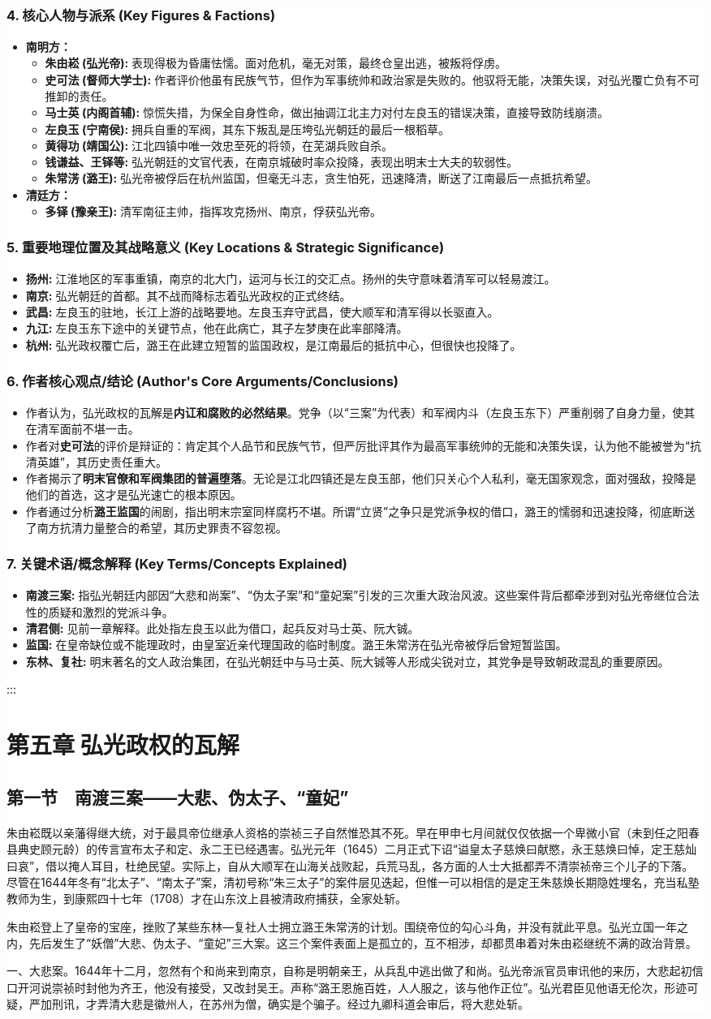 ### **4. 核心人物与派系 (Key Figures & Factions)**

*   **南明方：**
    *   **朱由崧 (弘光帝):** 表现得极为昏庸怯懦。面对危机，毫无对策，最终仓皇出逃，被叛将俘虏。
    *   **史可法 (督师大学士):** 作者评价他虽有民族气节，但作为军事统帅和政治家是失败的。他驭将无能，决策失误，对弘光覆亡负有不可推卸的责任。
    *   **马士英 (内阁首辅):** 惊慌失措，为保全自身性命，做出抽调江北主力对付左良玉的错误决策，直接导致防线崩溃。
    *   **左良玉 (宁南侯):** 拥兵自重的军阀，其东下叛乱是压垮弘光朝廷的最后一根稻草。
    *   **黄得功 (靖国公):** 江北四镇中唯一效忠至死的将领，在芜湖兵败自杀。
    *   **钱谦益、王铎等:** 弘光朝廷的文官代表，在南京城破时率众投降，表现出明末士大夫的软弱性。
    *   **朱常淓 (潞王):** 弘光帝被俘后在杭州监国，但毫无斗志，贪生怕死，迅速降清，断送了江南最后一点抵抗希望。
*   **清廷方：**
    *   **多铎 (豫亲王):** 清军南征主帅，指挥攻克扬州、南京，俘获弘光帝。

### **5. 重要地理位置及其战略意义 (Key Locations & Strategic Significance)**

*   **扬州:** 江淮地区的军事重镇，南京的北大门，运河与长江的交汇点。扬州的失守意味着清军可以轻易渡江。
*   **南京:** 弘光朝廷的首都。其不战而降标志着弘光政权的正式终结。
*   **武昌:** 左良玉的驻地，长江上游的战略要地。左良玉弃守武昌，使大顺军和清军得以长驱直入。
*   **九江:** 左良玉东下途中的关键节点，他在此病亡，其子左梦庚在此率部降清。
*   **杭州:** 弘光政权覆亡后，潞王在此建立短暂的监国政权，是江南最后的抵抗中心，但很快也投降了。

### **6. 作者核心观点/结论 (Author's Core Arguments/Conclusions)**

*   作者认为，弘光政权的瓦解是**内讧和腐败的必然结果**。党争（以“三案”为代表）和军阀内斗（左良玉东下）严重削弱了自身力量，使其在清军面前不堪一击。
*   作者对**史可法**的评价是辩证的：肯定其个人品节和民族气节，但严厉批评其作为最高军事统帅的无能和决策失误，认为他不能被誉为“抗清英雄”，其历史责任重大。
*   作者揭示了**明末官僚和军阀集团的普遍堕落**。无论是江北四镇还是左良玉部，他们只关心个人私利，毫无国家观念，面对强敌，投降是他们的首选，这才是弘光速亡的根本原因。
*   作者通过分析**潞王监国**的闹剧，指出明末宗室同样腐朽不堪。所谓“立贤”之争只是党派争权的借口，潞王的懦弱和迅速投降，彻底断送了南方抗清力量整合的希望，其历史罪责不容忽视。

### **7. 关键术语/概念解释 (Key Terms/Concepts Explained)**

*   **南渡三案:** 指弘光朝廷内部因“大悲和尚案”、“伪太子案”和“童妃案”引发的三次重大政治风波。这些案件背后都牵涉到对弘光帝继位合法性的质疑和激烈的党派斗争。
*   **清君侧:** 见前一章解释。此处指左良玉以此为借口，起兵反对马士英、阮大铖。
*   **监国:** 在皇帝缺位或不能理政时，由皇室近亲代理国政的临时制度。潞王朱常淓在弘光帝被俘后曾短暂监国。
*   **东林、复社:** 明末著名的文人政治集团，在弘光朝廷中与马士英、阮大铖等人形成尖锐对立，其党争是导致朝政混乱的重要原因。

:::

# 第五章 弘光政权的瓦解

## 第一节　南渡三案——大悲、伪太子、“童妃”

朱由崧既以亲藩得继大统，对于最具帝位继承人资格的崇祯三子自然惟恐其不死。早在甲申七月间就仅仅依据一个卑微小官（未到任之阳春县典史顾元龄）的传言宣布太子和定、永二王已经遇害。弘光元年（1645）二月正式下诏“谥皇太子慈焕曰献愍，永王慈焕曰悼，定王慈灿曰哀”，借以掩人耳目，杜绝民望。实际上，自从大顺军在山海关战败起，兵荒马乱，各方面的人士大抵都弄不清崇祯帝三个儿子的下落。尽管在1644年冬有“北太子”、“南太子”案，清初号称“朱三太子”的案件层见迭起，但惟一可以相信的是定王朱慈焕长期隐姓埋名，充当私塾教师为生，到康熙四十七年（1708）才在山东汶上县被清政府捕获，全家处斩。

朱由崧登上了皇帝的宝座，挫败了某些东林—复社人士拥立潞王朱常淓的计划。围绕帝位的勾心斗角，并没有就此平息。弘光立国一年之内，先后发生了“妖僧”大悲、伪太子、“童妃”三大案。这三个案件表面上是孤立的，互不相涉，却都贯串着对朱由崧继统不满的政治背景。

一、大悲案。1644年十二月，忽然有个和尚来到南京，自称是明朝亲王，从兵乱中逃出做了和尚。弘光帝派官员审讯他的来历，大悲起初信口开河说崇祯时封他为齐王，他没有接受，又改封吴王。声称“潞王恩施百姓，人人服之，该与他作正位”。弘光君臣见他语无伦次，形迹可疑，严加刑讯，才弄清大悲是徽州人，在苏州为僧，确实是个骗子。经过九卿科道会审后，将大悲处斩。
